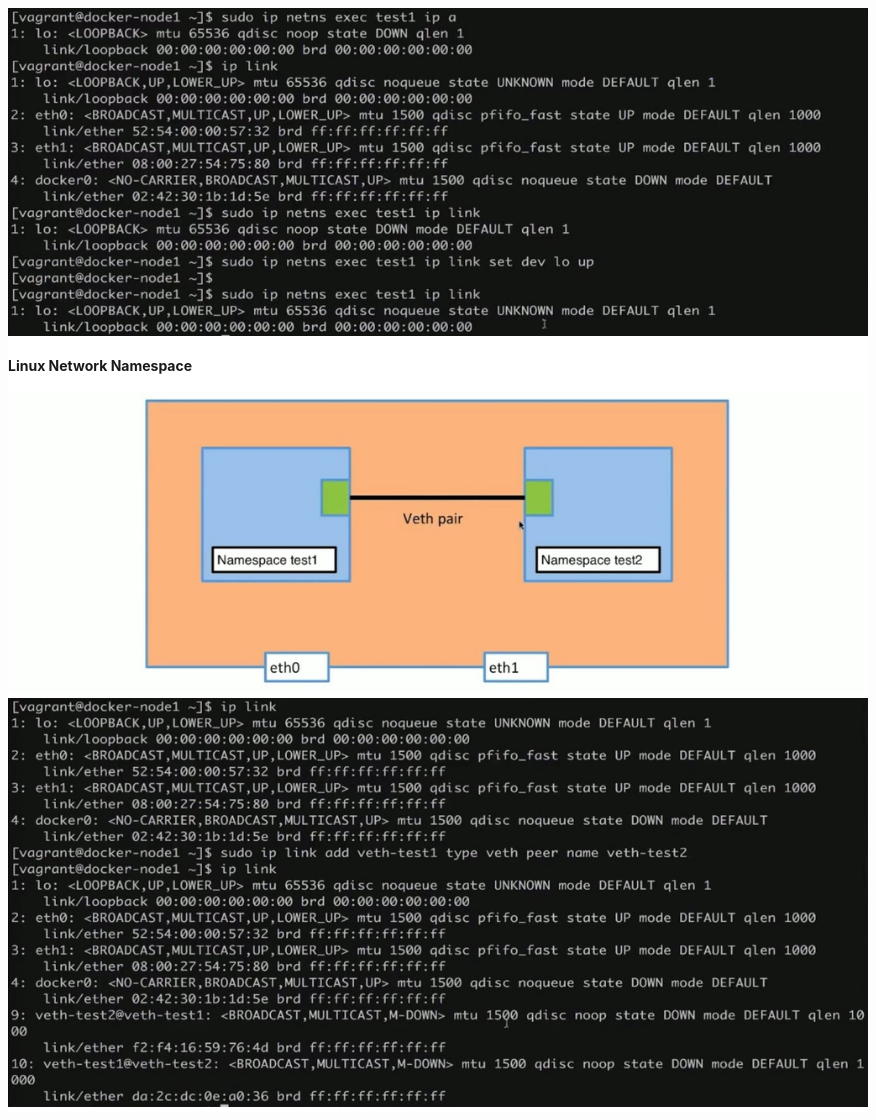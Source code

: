 ![](./assets/docker/44.jpg)

**Linux Network Namespace**

![](./assets/docker/45.jpg)
![](./assets/docker/46.jpg)